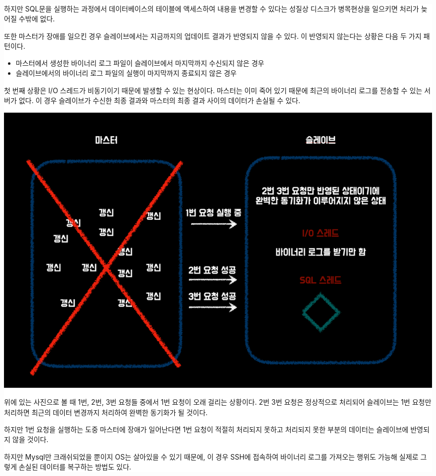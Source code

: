 
하지만 SQL문을 실행하는 과정에서 데이터베이스의 테이블에 액세스하여 내용을 변경할 수 있다는 성질상 디스크가 병목현상을 일으키면 처리가 늦어질 수밖에 없다.



또한 마스터가 장애를 일으킨 경우 슬레이브에서는 지금까지의 업데이트 결과가 반영되지 않을 수 있다. 이 반영되지 않는다는 상황은 다음 두 가지 패턴이다.

* 마스터에서 생성한 바이너리 로그 파일이 슬레이브에서 마지막까지 수신되지 않은 경우
* 슬레이브에서의 바이너리 로그 파일의 실행이 마지막까지 종료되지 않은 경우

첫 번째 상황은 I/O 스레드가 비동기이기 때문에 발생할 수 있는 현상이다. 마스터는 이미 죽어 있기 때문에 최근의 바이너리 로그를 전송할 수 있는 서버가 없다. 이 경우 슬레이브가 수신한 최종 결과와 마스터의 최종 결과 사이의 데이터가 손실될 수 있다.

![img_1.png](img_1.png)


위에 있는 사진으로 볼 때 1번, 2번, 3번 요청들 중에서 1번 요청이 오래 걸리는 상황이다. 2번 3번 요청은 정상적으로 처리되어 슬레이브는 1번 요청만 처리하면 최근의 데이터 변경까지 처리하여 완벽한 동기화가 될 것이다.



하지만 1번 요청을 실행하는 도중 마스터에 장애가 일어난다면 1번 요청이 적절히 처리되지 못하고 처리되지 못한 부분의 데이터는 슬레이브에 반영되지 않을 것이다.



하지만 Mysql만 크래쉬되었을 뿐이지 OS는 살아있을 수 있기 때문에, 이 경우 SSH에 접속하여 바이너리 로그를 가져오는 행위도 가능해 실제로 그렇게 손실된 데이터를 복구하는 방법도 있다.





